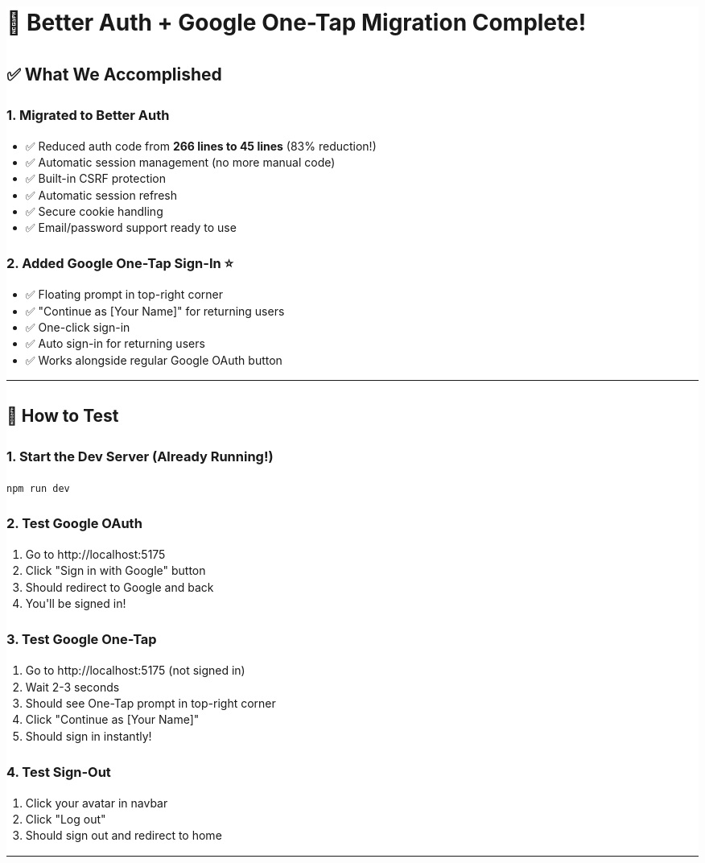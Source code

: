 # 🎉 Better Auth + Google One-Tap Migration Complete!

## ✅ What We Accomplished

### **1. Migrated to Better Auth**
- ✅ Reduced auth code from **266 lines to 45 lines** (83% reduction!)
- ✅ Automatic session management (no more manual code)
- ✅ Built-in CSRF protection
- ✅ Automatic session refresh
- ✅ Secure cookie handling
- ✅ Email/password support ready to use

### **2. Added Google One-Tap Sign-In** ⭐
- ✅ Floating prompt in top-right corner
- ✅ "Continue as [Your Name]" for returning users
- ✅ One-click sign-in
- ✅ Auto sign-in for returning users
- ✅ Works alongside regular Google OAuth button

---

## 🚀 How to Test

### **1. Start the Dev Server** (Already Running!)
```bash
npm run dev
```

### **2. Test Google OAuth**
1. Go to http://localhost:5175
2. Click "Sign in with Google" button
3. Should redirect to Google and back
4. You'll be signed in!

### **3. Test Google One-Tap**
1. Go to http://localhost:5175 (not signed in)
2. Wait 2-3 seconds
3. Should see One-Tap prompt in top-right corner
4. Click "Continue as [Your Name]"
5. Should sign in instantly!

### **4. Test Sign-Out**
1. Click your avatar in navbar
2. Click "Log out"
3. Should sign out and redirect to home

---
